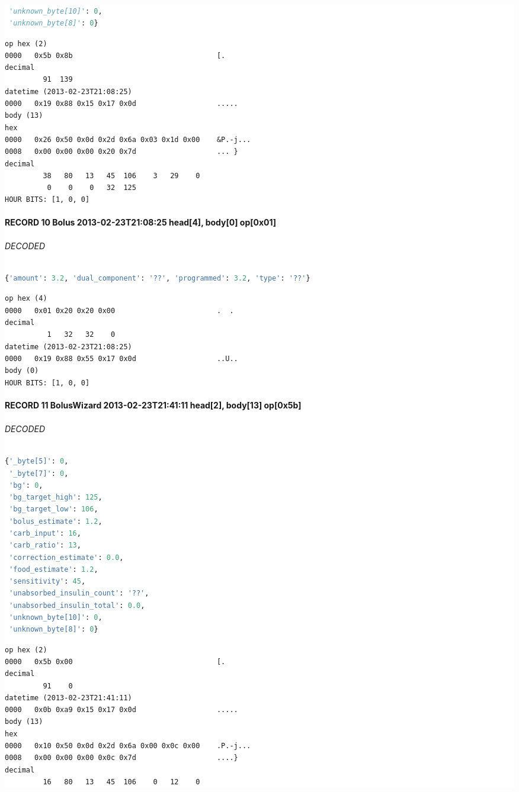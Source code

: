 ```python
 'unknown_byte[10]': 0,
 'unknown_byte[8]': 0}
```
    op hex (2)
    0000   0x5b 0x8b                                  [.
    decimal
             91  139
    datetime (2013-02-23T21:08:25)
    0000   0x19 0x88 0x15 0x17 0x0d                   .....
    body (13)
    hex
    0000   0x26 0x50 0x0d 0x2d 0x6a 0x03 0x1d 0x00    &P.-j...
    0008   0x00 0x00 0x00 0x20 0x7d                   ... }
    decimal
             38   80   13   45  106    3   29    0
              0    0    0   32  125
    HOUR BITS: [1, 0, 0]
#### RECORD 10 Bolus 2013-02-23T21:08:25 head[4], body[0] op[0x01]
###### DECODED
```python
{'amount': 3.2, 'dual_component': '??', 'programmed': 3.2, 'type': '??'}
```
    op hex (4)
    0000   0x01 0x20 0x20 0x00                        .  .
    decimal
              1   32   32    0
    datetime (2013-02-23T21:08:25)
    0000   0x19 0x88 0x55 0x17 0x0d                   ..U..
    body (0)
    HOUR BITS: [1, 0, 0]
#### RECORD 11 BolusWizard 2013-02-23T21:41:11 head[2], body[13] op[0x5b]
###### DECODED
```python
{'_byte[5]': 0,
 '_byte[7]': 0,
 'bg': 0,
 'bg_target_high': 125,
 'bg_target_low': 106,
 'bolus_estimate': 1.2,
 'carb_input': 16,
 'carb_ratio': 13,
 'correction_estimate': 0.0,
 'food_estimate': 1.2,
 'sensitivity': 45,
 'unabsorbed_insulin_count': '??',
 'unabsorbed_insulin_total': 0.0,
 'unknown_byte[10]': 0,
 'unknown_byte[8]': 0}
```
    op hex (2)
    0000   0x5b 0x00                                  [.
    decimal
             91    0
    datetime (2013-02-23T21:41:11)
    0000   0x0b 0xa9 0x15 0x17 0x0d                   .....
    body (13)
    hex
    0000   0x10 0x50 0x0d 0x2d 0x6a 0x00 0x0c 0x00    .P.-j...
    0008   0x00 0x00 0x00 0x0c 0x7d                   ....}
    decimal
             16   80   13   45  106    0   12    0